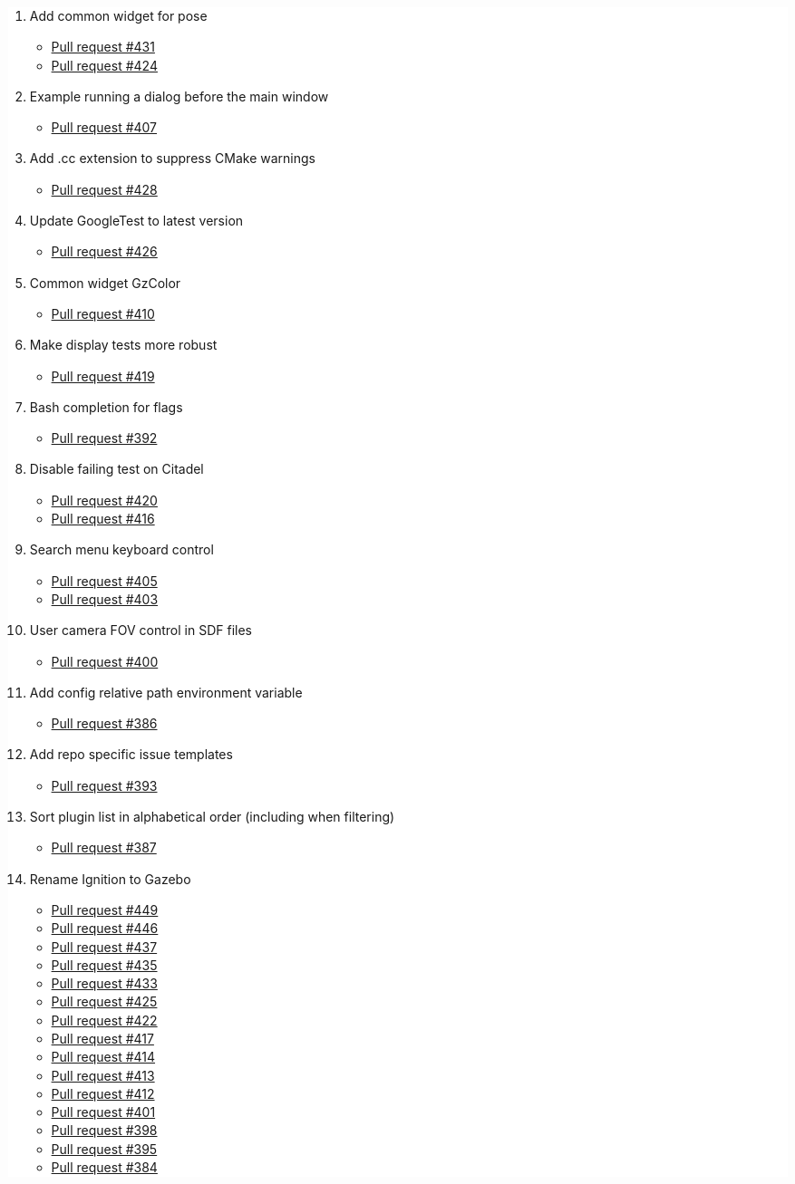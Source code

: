1. Add common widget for pose
    * [Pull request #431](https://github.com/gazebosim/gz-gui/pull/431)
    * [Pull request #424](https://github.com/gazebosim/gz-gui/pull/424)

1. Example running a dialog before the main window
    * [Pull request #407](https://github.com/gazebosim/gz-gui/pull/407)

1. Add .cc extension to suppress CMake warnings
    * [Pull request #428](https://github.com/gazebosim/gz-gui/pull/428)

1. Update GoogleTest to latest version
    * [Pull request #426](https://github.com/gazebosim/gz-gui/pull/426)

1. Common widget GzColor
    * [Pull request #410](https://github.com/gazebosim/gz-gui/pull/410)

1. Make display tests more robust
    * [Pull request #419](https://github.com/gazebosim/gz-gui/pull/419)

1. Bash completion for flags
    * [Pull request #392](https://github.com/gazebosim/gz-gui/pull/392)

1. Disable failing test on Citadel
    * [Pull request #420](https://github.com/gazebosim/gz-gui/pull/420)
    * [Pull request #416](https://github.com/gazebosim/gz-gui/pull/416)

1. Search menu keyboard control
    * [Pull request #405](https://github.com/gazebosim/gz-gui/pull/405)
    * [Pull request #403](https://github.com/gazebosim/gz-gui/pull/403)

1. User camera FOV control in SDF files
    * [Pull request #400](https://github.com/gazebosim/gz-gui/pull/400)

1. Add config relative path environment variable
    * [Pull request #386](https://github.com/gazebosim/gz-gui/pull/386)

1. Add repo specific issue templates
    * [Pull request #393](https://github.com/gazebosim/gz-gui/pull/393)

1. Sort plugin list in alphabetical order (including when filtering)
    * [Pull request #387](https://github.com/gazebosim/gz-gui/pull/387)

1. Rename Ignition to Gazebo
    * [Pull request #449](https://github.com/gazebosim/gz-gui/pull/449)
    * [Pull request #446](https://github.com/gazebosim/gz-gui/pull/446)
    * [Pull request #437](https://github.com/gazebosim/gz-gui/pull/437)
    * [Pull request #435](https://github.com/gazebosim/gz-gui/pull/435)
    * [Pull request #433](https://github.com/gazebosim/gz-gui/pull/433)
    * [Pull request #425](https://github.com/gazebosim/gz-gui/pull/425)
    * [Pull request #422](https://github.com/gazebosim/gz-gui/pull/422)
    * [Pull request #417](https://github.com/gazebosim/gz-gui/pull/417)
    * [Pull request #414](https://github.com/gazebosim/gz-gui/pull/414)
    * [Pull request #413](https://github.com/gazebosim/gz-gui/pull/413)
    * [Pull request #412](https://github.com/gazebosim/gz-gui/pull/412)
    * [Pull request #401](https://github.com/gazebosim/gz-gui/pull/401)
    * [Pull request #398](https://github.com/gazebosim/gz-gui/pull/398)
    * [Pull request #395](https://github.com/gazebosim/gz-gui/pull/395)
    * [Pull request #384](https://github.com/gazebosim/gz-gui/pull/384)
